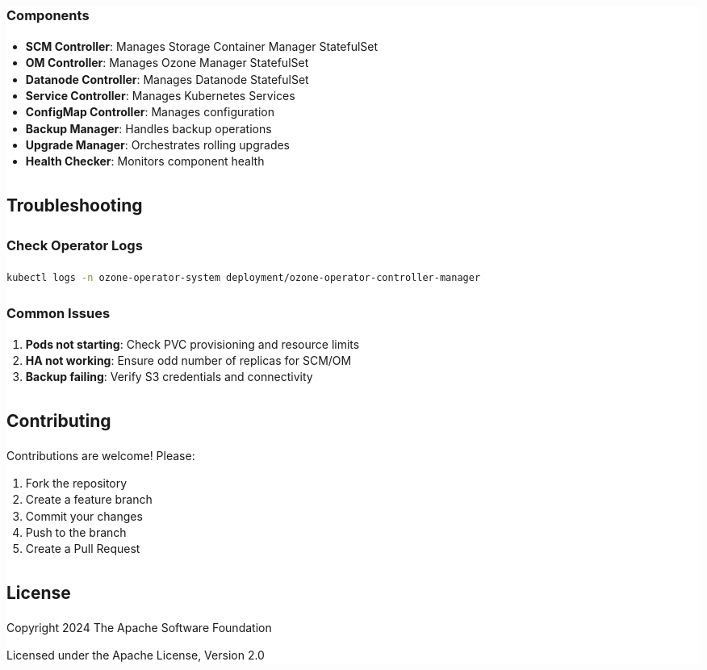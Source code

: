### Components

- **SCM Controller**: Manages Storage Container Manager StatefulSet
- **OM Controller**: Manages Ozone Manager StatefulSet
- **Datanode Controller**: Manages Datanode StatefulSet
- **Service Controller**: Manages Kubernetes Services
- **ConfigMap Controller**: Manages configuration
- **Backup Manager**: Handles backup operations
- **Upgrade Manager**: Orchestrates rolling upgrades
- **Health Checker**: Monitors component health

## Troubleshooting

### Check Operator Logs

```bash
kubectl logs -n ozone-operator-system deployment/ozone-operator-controller-manager
```

### Common Issues

1. **Pods not starting**: Check PVC provisioning and resource limits
2. **HA not working**: Ensure odd number of replicas for SCM/OM
3. **Backup failing**: Verify S3 credentials and connectivity

## Contributing

Contributions are welcome! Please:

1. Fork the repository
2. Create a feature branch
3. Commit your changes
4. Push to the branch
5. Create a Pull Request

## License

Copyright 2024 The Apache Software Foundation

Licensed under the Apache License, Version 2.0